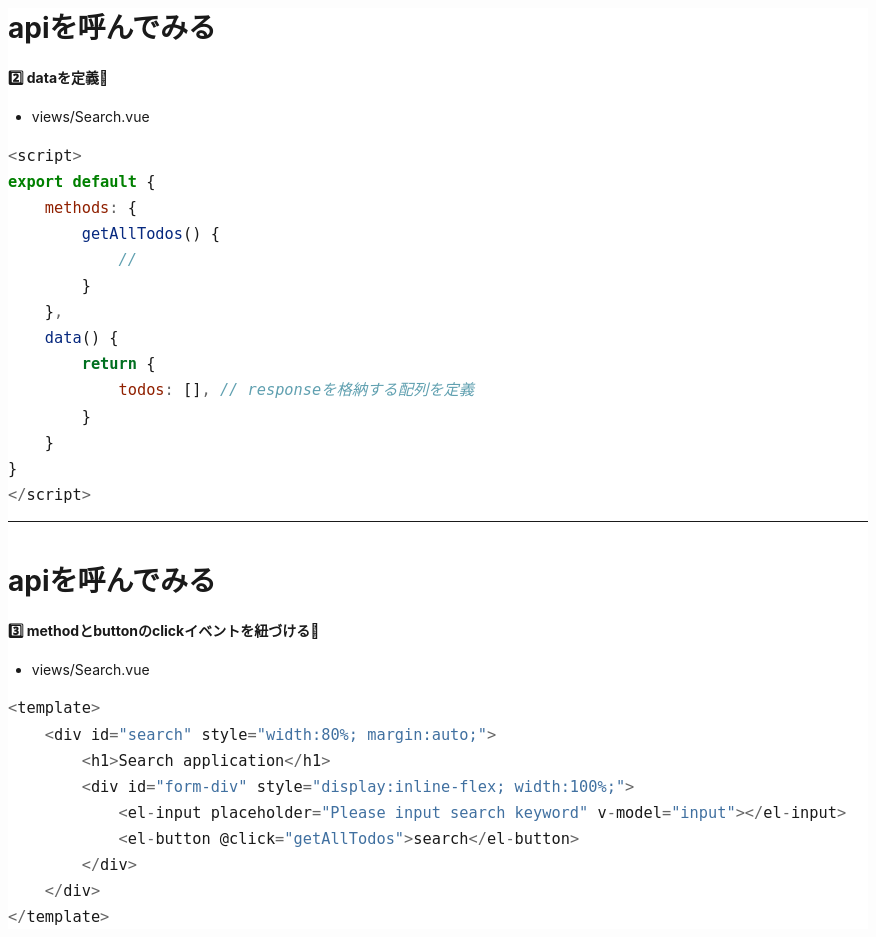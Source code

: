
<style scoped>
    pre {
        font-size: 18px;
    }
</style>

# apiを呼んでみる

#### :two: dataを定義
- views/Search.vue
```js
<script>
export default {
    methods: {
        getAllTodos() {
            //
        }
    },
    data() {
        return {
            todos: [], // responseを格納する配列を定義
        }
    }
}
</script>
```

---

<style scoped>
    pre {
        font-size: 18px;
    }
</style>

# apiを呼んでみる

#### :three: methodとbuttonのclickイベントを紐づける
- views/Search.vue
```js
<template>
    <div id="search" style="width:80%; margin:auto;">
        <h1>Search application</h1>
        <div id="form-div" style="display:inline-flex; width:100%;">
            <el-input placeholder="Please input search keyword" v-model="input"></el-input>
            <el-button @click="getAllTodos">search</el-button>
        </div>
    </div>
</template>
```
